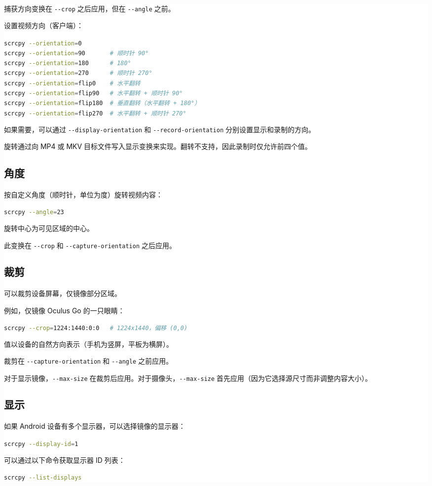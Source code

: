 捕获方向变换在 `--crop` 之后应用，但在 `--angle` 之前。

设置视频方向（客户端）：

```bash
scrcpy --orientation=0
scrcpy --orientation=90       # 顺时针 90°
scrcpy --orientation=180      # 180°
scrcpy --orientation=270      # 顺时针 270°
scrcpy --orientation=flip0    # 水平翻转
scrcpy --orientation=flip90   # 水平翻转 + 顺时针 90°
scrcpy --orientation=flip180  # 垂直翻转（水平翻转 + 180°）
scrcpy --orientation=flip270  # 水平翻转 + 顺时针 270°
```

如果需要，可以通过 `--display-orientation` 和 `--record-orientation` 分别设置显示和录制的方向。

旋转通过向 MP4 或 MKV 目标文件写入显示变换来实现。翻转不支持，因此录制时仅允许前四个值。

## 角度

按自定义角度（顺时针，单位为度）旋转视频内容：

```bash
scrcpy --angle=23
```

旋转中心为可见区域的中心。

此变换在 `--crop` 和 `--capture-orientation` 之后应用。

## 裁剪

可以裁剪设备屏幕，仅镜像部分区域。

例如，仅镜像 Oculus Go 的一只眼睛：

```bash
scrcpy --crop=1224:1440:0:0   # 1224x1440，偏移 (0,0)
```

值以设备的自然方向表示（手机为竖屏，平板为横屏）。

裁剪在 `--capture-orientation` 和 `--angle` 之前应用。

对于显示镜像，`--max-size` 在裁剪后应用。对于摄像头，`--max-size` 首先应用（因为它选择源尺寸而非调整内容大小）。

## 显示

如果 Android 设备有多个显示器，可以选择镜像的显示器：

```bash
scrcpy --display-id=1
```

可以通过以下命令获取显示器 ID 列表：

```bash
scrcpy --list-displays
```

